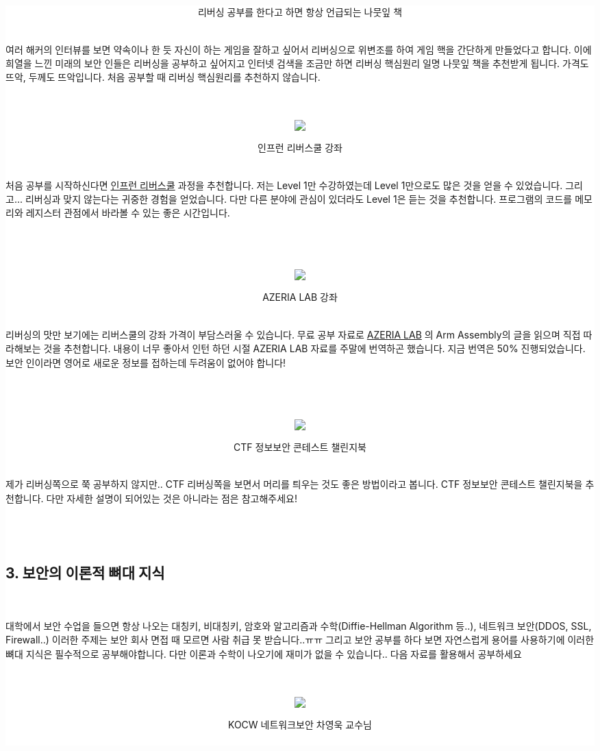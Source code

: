 <center> 리버싱 공부를 한다고 하면 항상 언급되는 나뭇잎 책</center><br>


여러 해커의 인터뷰를 보면 약속이나 한 듯 자신이 하는 게임을 잘하고 싶어서 리버싱으로 위변조를 하여 게임 핵을 간단하게 만들었다고 합니다. 이에 희열을 느낀 미래의 보안 인들은 리버싱을 공부하고 싶어지고 인터넷 검색을 조금만 하면 리버싱 핵심원리 일명 나뭇잎 책을 추천받게 됩니다. 가격도 뜨악, 두께도 뜨악입니다. 처음 공부할 때 리버싱 핵심원리를 추천하지 않습니다. 

<br>
<p style="text-align: center;">
<img src="http://t1.daumcdn.net/thumb/R1024x0/?fname=https://github.com/KoEonYack/PracticeCoding/blob/5ad8af6b9f/Article/%EB%A6%AC%EB%B7%B0/%EA%B3%B5%EB%B6%80%EB%A6%AC%EB%B7%B0/%EA%B0%9C%EC%A0%95%ED%8C%90_%EC%96%B4%EB%96%BB%EA%B2%8C%EB%B3%B4%EC%95%88%EC%9D%84%EA%B3%A0%EB%B6%80%ED%95%A0%EA%B2%83%EC%9D%B8%EA%B0%80/img/reverschool.png/?raw=true" align="center" width="" >
</p>

<center> 인프런 리버스쿨 강좌 </center><br>

처음 공부를 시작하신다면 [인프런 리버스쿨](https://www.inflearn.com/courses?s=%EB%A6%AC%EB%B2%84%EC%8A%A4%EC%BF%A8) 과정을 추천합니다. 저는 Level 1만 수강하였는데 Level 1만으로도 많은 것을 얻을 수 있었습니다. 그리고... 리버싱과 맞지 않는다는 귀중한 경험을 얻었습니다. 다만 다른 분야에 관심이 있더라도 Level 1은 듣는 것을 추천합니다. 프로그램의 코드를 메모리와 레지스터 관점에서 바라볼 수 있는 좋은 시간입니다.

<br><br>
<p style="text-align: center;">
<img src="http://t1.daumcdn.net/thumb/R1024x0/?fname=https://github.com/KoEonYack/PracticeCoding/blob/5ad8af6b9f/Article/%EB%A6%AC%EB%B7%B0/%EA%B3%B5%EB%B6%80%EB%A6%AC%EB%B7%B0/%EA%B0%9C%EC%A0%95%ED%8C%90_%EC%96%B4%EB%96%BB%EA%B2%8C%EB%B3%B4%EC%95%88%EC%9D%84%EA%B3%A0%EB%B6%80%ED%95%A0%EA%B2%83%EC%9D%B8%EA%B0%80/img/azeria.png/?raw=true" align="center" width="" >
</p>

<center> AZERIA LAB 강좌 </center><br>

리버싱의 맛만 보기에는 리버스쿨의 강좌 가격이 부담스러울 수 있습니다. 무료 공부 자료로 [AZERIA LAB](https://azeria-labs.com/writing-arm-assembly-part-1/) 의 Arm Assembly의 글을 읽으며 직접 따라해보는 것을 추천합니다. 내용이 너무 좋아서 인턴 하던 시절 AZERIA LAB 자료를 주말에 번역하곤 했습니다. 지금 번역은 50% 진행되었습니다. 보안 인이라면 영어로 새로운 정보를 접하는데 두려움이 없어야 합니다!


<br><br>
<p style="text-align: center;">
<img src="http://t1.daumcdn.net/thumb/R1024x0/?fname=https://github.com/KoEonYack/PracticeCoding/blob/5ad8af6b9f/Article/%EB%A6%AC%EB%B7%B0/%EA%B3%B5%EB%B6%80%EB%A6%AC%EB%B7%B0/%EA%B0%9C%EC%A0%95%ED%8C%90_%EC%96%B4%EB%96%BB%EA%B2%8C%EB%B3%B4%EC%95%88%EC%9D%84%EA%B3%A0%EB%B6%80%ED%95%A0%EA%B2%83%EC%9D%B8%EA%B0%80/img/ctf.png/?raw=true" align="center" width="" >
</p>

<center> CTF 정보보안 콘테스트 챌린지북 </center><br>

제가 리버싱쪽으로 쭉 공부하지 않지만.. CTF 리버싱쪽을 보면서 머리를 틔우는 것도 좋은 방법이라고 봅니다. CTF 정보보안 콘테스트 챌린지북을 추천합니다. 다만 자세한 설명이 되어있는 것은 아니라는 점은 참고해주세요!






<br><br>



## 3. 보안의 이론적 뼈대 지식

<br>

대학에서 보안 수업을 들으면 항상 나오는 대칭키, 비대칭키, 암호와 알고리즘과 수학(Diffie-Hellman Algorithm 등..), 네트워크 보안(DDOS, SSL, Firewall..) 이러한 주제는 보안 회사 면접 때 모르면 사람 취급 못 받습니다..ㅠㅠ 그리고 보안 공부를 하다 보면 자연스럽게 용어를 사용하기에 이러한 뼈대 지식은 필수적으로 공부해야합니다. 다만 이론과 수학이 나오기에 재미가 없을 수 있습니다.. 다음 자료를 활용해서 공부하세요

<br>
<p style="text-align: center;">
<img src="http://t1.daumcdn.net/thumb/R1024x0/?fname=https://github.com/KoEonYack/PracticeCoding/blob/5ad8af6b9f/Article/%EB%A6%AC%EB%B7%B0/%EA%B3%B5%EB%B6%80%EB%A6%AC%EB%B7%B0/%EA%B0%9C%EC%A0%95%ED%8C%90_%EC%96%B4%EB%96%BB%EA%B2%8C%EB%B3%B4%EC%95%88%EC%9D%84%EA%B3%A0%EB%B6%80%ED%95%A0%EA%B2%83%EC%9D%B8%EA%B0%80/img/kocw.png/?raw=true" align="center" width="" >
</p>
<center> KOCW 네트워크보안 차영욱 교수님 </center><br>
